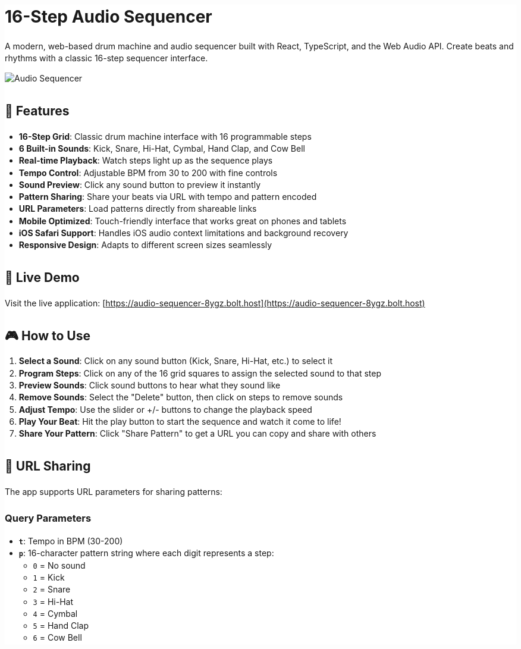 # 16-Step Audio Sequencer

A modern, web-based drum machine and audio sequencer built with React, TypeScript, and the Web Audio API. Create beats and rhythms with a classic 16-step sequencer interface.

![Audio Sequencer](https://images.pexels.com/photos/164938/pexels-photo-164938.jpeg?auto=compress&cs=tinysrgb&w=1200&h=400&fit=crop)

## 🎵 Features

- **16-Step Grid**: Classic drum machine interface with 16 programmable steps
- **6 Built-in Sounds**: Kick, Snare, Hi-Hat, Cymbal, Hand Clap, and Cow Bell
- **Real-time Playback**: Watch steps light up as the sequence plays
- **Tempo Control**: Adjustable BPM from 30 to 200 with fine controls
- **Sound Preview**: Click any sound button to preview it instantly
- **Pattern Sharing**: Share your beats via URL with tempo and pattern encoded
- **URL Parameters**: Load patterns directly from shareable links
- **Mobile Optimized**: Touch-friendly interface that works great on phones and tablets
- **iOS Safari Support**: Handles iOS audio context limitations and background recovery
- **Responsive Design**: Adapts to different screen sizes seamlessly

## 🚀 Live Demo

Visit the live application: [https://audio-sequencer-8ygz.bolt.host](https://audio-sequencer-8ygz.bolt.host)

## 🎮 How to Use

1. **Select a Sound**: Click on any sound button (Kick, Snare, Hi-Hat, etc.) to select it
2. **Program Steps**: Click on any of the 16 grid squares to assign the selected sound to that step
3. **Preview Sounds**: Click sound buttons to hear what they sound like
4. **Remove Sounds**: Select the "Delete" button, then click on steps to remove sounds
5. **Adjust Tempo**: Use the slider or +/- buttons to change the playback speed
6. **Play Your Beat**: Hit the play button to start the sequence and watch it come to life!
7. **Share Your Pattern**: Click "Share Pattern" to get a URL you can copy and share with others

## 🔗 URL Sharing

The app supports URL parameters for sharing patterns:

### Query Parameters
- **`t`**: Tempo in BPM (30-200)
- **`p`**: 16-character pattern string where each digit represents a step:
  - `0` = No sound
  - `1` = Kick
  - `2` = Snare
  - `3` = Hi-Hat
  - `4` = Cymbal
  - `5` = Hand Clap
  - `6` = Cow Bell
